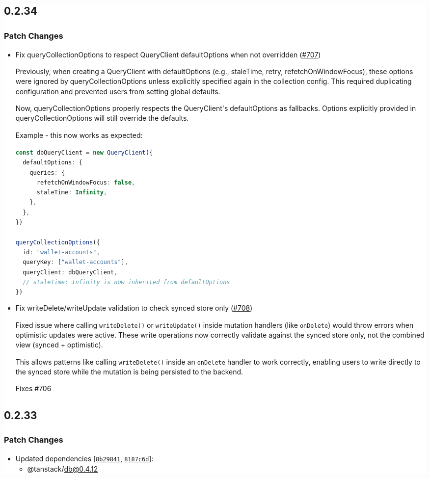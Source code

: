 ## 0.2.34

### Patch Changes

- Fix queryCollectionOptions to respect QueryClient defaultOptions when not overridden ([#707](https://github.com/TanStack/db/pull/707))

  Previously, when creating a QueryClient with defaultOptions (e.g., staleTime, retry, refetchOnWindowFocus), these options were ignored by queryCollectionOptions unless explicitly specified again in the collection config. This required duplicating configuration and prevented users from setting global defaults.

  Now, queryCollectionOptions properly respects the QueryClient's defaultOptions as fallbacks. Options explicitly provided in queryCollectionOptions will still override the defaults.

  Example - this now works as expected:

  ```typescript
  const dbQueryClient = new QueryClient({
    defaultOptions: {
      queries: {
        refetchOnWindowFocus: false,
        staleTime: Infinity,
      },
    },
  })

  queryCollectionOptions({
    id: "wallet-accounts",
    queryKey: ["wallet-accounts"],
    queryClient: dbQueryClient,
    // staleTime: Infinity is now inherited from defaultOptions
  })
  ```

- Fix writeDelete/writeUpdate validation to check synced store only ([#708](https://github.com/TanStack/db/pull/708))

  Fixed issue where calling `writeDelete()` or `writeUpdate()` inside mutation handlers (like `onDelete`) would throw errors when optimistic updates were active. These write operations now correctly validate against the synced store only, not the combined view (synced + optimistic).

  This allows patterns like calling `writeDelete()` inside an `onDelete` handler to work correctly, enabling users to write directly to the synced store while the mutation is being persisted to the backend.

  Fixes #706

## 0.2.33

### Patch Changes

- Updated dependencies [[`8b29841`](https://github.com/TanStack/db/commit/8b298417964340bbac5ad08a831766f8f1497477), [`8187c6d`](https://github.com/TanStack/db/commit/8187c6d69c4b498e306ac2eb5fc7115e4f8193a5)]:
  - @tanstack/db@0.4.12
